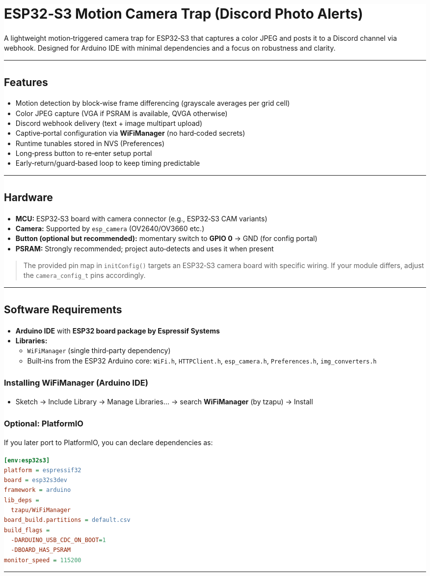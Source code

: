 # ESP32‑S3 Motion Camera Trap (Discord Photo Alerts)

A lightweight motion‑triggered camera trap for ESP32‑S3 that captures a color JPEG and posts it to a Discord channel via webhook. Designed for Arduino IDE with minimal dependencies and a focus on robustness and clarity.

---

## Features

- Motion detection by block‑wise frame differencing (grayscale averages per grid cell)
- Color JPEG capture (VGA if PSRAM is available, QVGA otherwise)
- Discord webhook delivery (text + image multipart upload)
- Captive‑portal configuration via **WiFiManager** (no hard‑coded secrets)
- Runtime tunables stored in NVS (Preferences)
- Long‑press button to re‑enter setup portal
- Early‑return/guard‑based loop to keep timing predictable

---

## Hardware

- **MCU:** ESP32‑S3 board with camera connector (e.g., ESP32‑S3 CAM variants)
- **Camera:** Supported by `esp_camera` (OV2640/OV3660 etc.)
- **Button (optional but recommended):** momentary switch to **GPIO 0** → GND (for config portal)
- **PSRAM:** Strongly recommended; project auto‑detects and uses it when present

> The provided pin map in `initConfig()` targets an ESP32‑S3 camera board with specific wiring. If your module differs, adjust the `camera_config_t` pins accordingly.

---

## Software Requirements

- **Arduino IDE** with **ESP32 board package by Espressif Systems**
- **Libraries:**
  - `WiFiManager` (single third‑party dependency)
  - Built‑ins from the ESP32 Arduino core: `WiFi.h`, `HTTPClient.h`, `esp_camera.h`, `Preferences.h`, `img_converters.h`

### Installing WiFiManager (Arduino IDE)

- Sketch → Include Library → Manage Libraries… → search **WiFiManager** (by tzapu) → Install

### Optional: PlatformIO

If you later port to PlatformIO, you can declare dependencies as:

```ini
[env:esp32s3]
platform = espressif32
board = esp32s3dev
framework = arduino
lib_deps =
  tzapu/WiFiManager
board_build.partitions = default.csv
build_flags =
  -DARDUINO_USB_CDC_ON_BOOT=1
  -DBOARD_HAS_PSRAM
monitor_speed = 115200
```

---